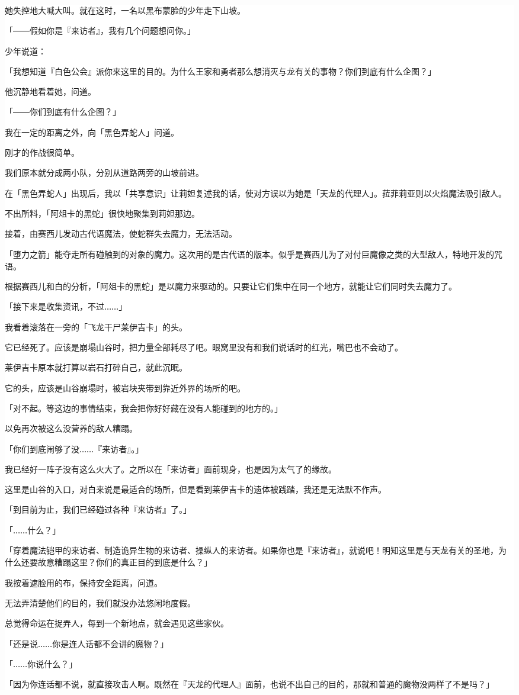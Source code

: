 她失控地大喊大叫。就在这时，一名以黑布蒙脸的少年走下山坡。

「——假如你是『来访者』，我有几个问题想问你。」

少年说道：

「我想知道『白色公会』派你来这里的目的。为什么王家和勇者那么想消灭与龙有关的事物？你们到底有什么企图？」

他沉静地看着她，问道。

「——你们到底有什么企图？」

我在一定的距离之外，向「黑色弄蛇人」问道。

刚才的作战很简单。

我们原本就分成两小队，分别从道路两旁的山坡前进。

在「黑色弄蛇人」出现后，我以「共享意识」让莉妲复述我的话，使对方误以为她是「天龙的代理人」。菈菲莉亚则以火焰魔法吸引敌人。

不出所料，「阿俎卡的黑蛇」很快地聚集到莉妲那边。

接着，由赛西儿发动古代语魔法，使蛇群失去魔力，无法活动。

「堕力之箭」能夺走所有碰触到的对象的魔力。这次用的是古代语的版本。似乎是赛西儿为了对付巨魔像之类的大型敌人，特地开发的咒语。

根据赛西儿和白的分析，「阿俎卡的黑蛇」是以魔力来驱动的。只要让它们集中在同一个地方，就能让它们同时失去魔力了。

「接下来是收集资讯，不过……」

我看着滚落在一旁的「飞龙干尸莱伊吉卡」的头。

它已经死了。应该是崩塌山谷时，把力量全部耗尽了吧。眼窝里没有和我们说话时的红光，嘴巴也不会动了。

莱伊吉卡原本就打算以岩石打碎自己，就此沉眠。

它的头，应该是山谷崩塌时，被岩块夹带到靠近外界的场所的吧。

「对不起。等这边的事情结束，我会把你好好藏在没有人能碰到的地方的。」

以免再次被这么没营养的敌人糟蹋。

「你们到底闹够了没……『来访者』。」

我已经好一阵子没有这么火大了。之所以在「来访者」面前现身，也是因为太气了的缘故。

这里是山谷的入口，对白来说是最适合的场所，但是看到莱伊吉卡的遗体被践踏，我还是无法默不作声。

「到目前为止，我们已经碰过各种『来访者』了。」

「……什么？」

「穿着魔法铠甲的来访者、制造诡异生物的来访者、操纵人的来访者。如果你也是『来访者』，就说吧！明知这里是与天龙有关的圣地，为什么还要故意糟蹋这里？你们的真正目的到底是什么？」

我按着遮脸用的布，保持安全距离，问道。

无法弄清楚他们的目的，我们就没办法悠闲地度假。

总觉得命运在捉弄人，每到一个新地点，就会遇见这些家伙。

「还是说……你是连人话都不会讲的魔物？」

「……你说什么？」

「因为你连话都不说，就直接攻击人啊。既然在『天龙的代理人』面前，也说不出自己的目的，那就和普通的魔物没两样了不是吗？」
